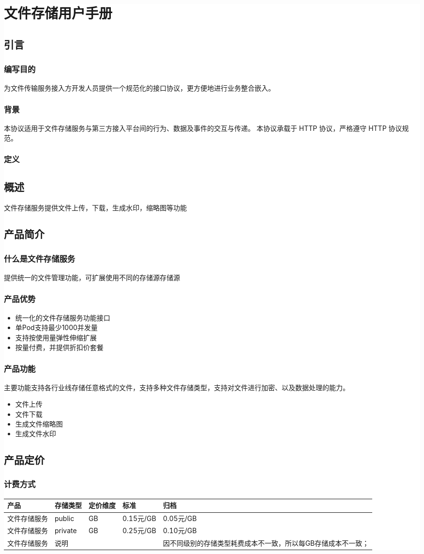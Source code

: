 # 文件存储用户手册

## 引言

### 编写目的

为文件传输服务接入方开发人员提供一个规范化的接口协议，更方便地进行业务整合嵌入。
### 背景

本协议适用于文件存储服务与第三方接入平台间的行为、数据及事件的交互与传递。 本协议承载于 HTTP 协议，严格遵守 HTTP 协议规范。
### 定义

## 概述
文件存储服务提供文件上传，下载，生成水印，缩略图等功能
## 产品简介 

### 什么是文件存储服务

提供统一的文件管理功能，可扩展使用不同的存储源存储源

### 产品优势

+ 统一化的文件存储服务功能接口
+ 单Pod支持最少1000并发量
+ 支持按使用量弹性伸缩扩展
+ 按量付费，并提供折扣价套餐

### 产品功能
主要功能支持各行业线存储任意格式的文件，支持多种文件存储类型，支持对文件进行加密、以及数据处理的能力。

+ 文件上传
+ 文件下载
+ 生成文件缩略图
+ 生成文件水印

## 产品定价

### 计费方式

| 产品 | 存储类型 |定价维度|标准|归档| 
|  :----  | :----  |:----  |:----  |:----  |
| 文件存储服务| public |GB |0.15元/GB |0.05元/GB |
| 文件存储服务 | private |GB |0.25元/GB| 0.10元/GB|
|文件存储服务| 说明|  |  | 因不同级别的存储类型耗费成本不一致，所以每GB存储成本不一致；|
